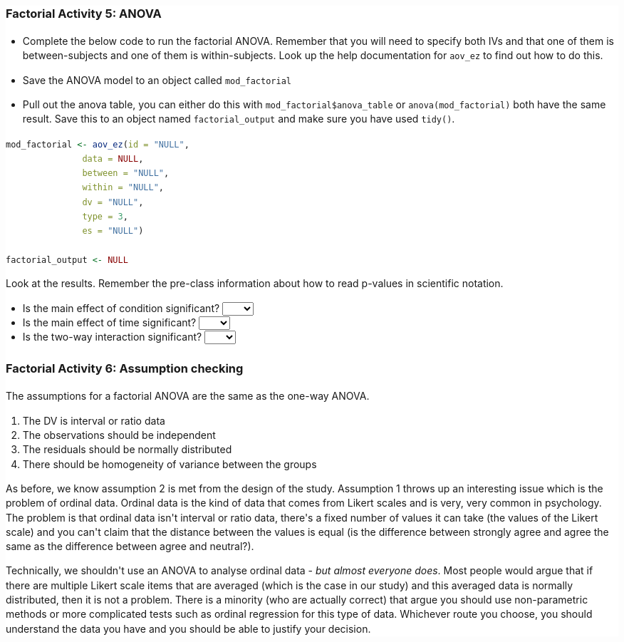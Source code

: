 ### Factorial Activity 5: ANOVA

* Complete the below code to run the factorial ANOVA. Remember that you will need to specify both IVs and that one of them is between-subjects and one of them is within-subjects. Look up the help documentation for `aov_ez` to find out how to do this. 

* Save the ANOVA model to an object called `mod_factorial`
* Pull out the anova table, you can either do this with `mod_factorial$anova_table` or `anova(mod_factorial)` both have the same result. Save this to an object named `factorial_output` and make sure you have used `tidy()`.





```r
mod_factorial <- aov_ez(id = "NULL",
               data = NULL, 
               between = "NULL", 
               within = "NULL",
               dv = "NULL", 
               type = 3,
               es = "NULL") 

factorial_output <- NULL
```

Look at the results. Remember the pre-class information about how to read p-values in scientific notation.

* Is the main effect of condition significant? <select class='solveme' data-answer='["No"]'> <option></option> <option>Yes</option> <option>No</option></select>
* Is the main effect of time significant? <select class='solveme' data-answer='["Yes"]'> <option></option> <option>Yes</option> <option>No</option></select>
* Is the two-way interaction significant? <select class='solveme' data-answer='["Yes"]'> <option></option> <option>Yes</option> <option>No</option></select>

### Factorial Activity 6: Assumption checking

The assumptions for a factorial ANOVA are the same as the one-way ANOVA.

1. The DV is interval or ratio data
2. The observations should be independent
3. The residuals should be normally distributed
4. There should be homogeneity of variance between the groups

As before, we know assumption 2 is met from the design of the study. Assumption 1 throws up an interesting issue which is the problem of ordinal data. Ordinal data is the kind of data that comes from Likert scales and is very, very common in psychology. The problem is that ordinal data isn't interval or ratio data, there's a  fixed number of values it can take (the values of the Likert scale) and you can't claim that the distance between the values is equal (is the difference between strongly agree and agree the same as the difference between agree and neutral?). 

Technically, we shouldn't use an ANOVA to analyse ordinal data - *but almost everyone does*. Most people would argue that if there are multiple Likert scale items that are averaged (which is the case in our study) and this averaged data is normally distributed, then it is not a problem. There is a minority (who are actually correct) that argue you should use non-parametric methods or more complicated tests such as ordinal regression for this type of data. Whichever route you choose, you should understand the data you have and you should be able to justify your decision.
